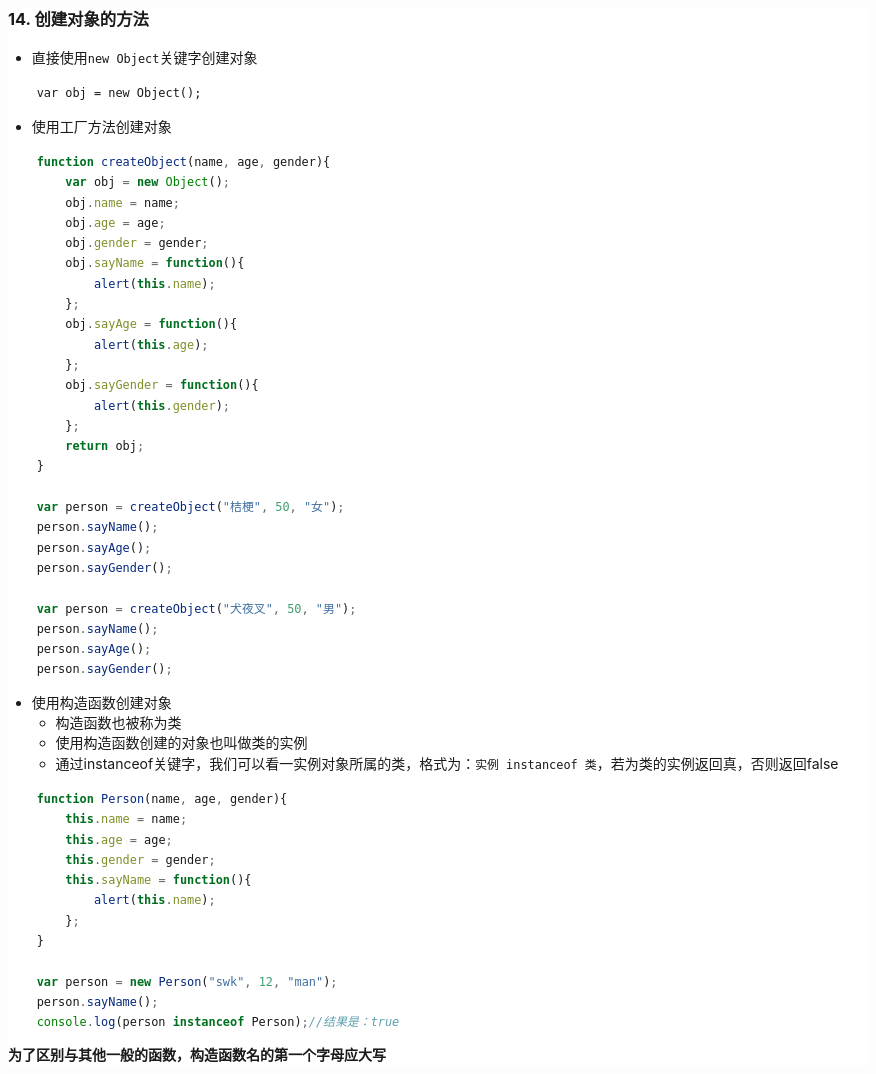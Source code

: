 ### 14. 创建对象的方法
- 直接使用`new Object`关键字创建对象
```
	var obj = new Object();
```  
- 使用工厂方法创建对象  
```javascript
	function createObject(name, age, gender){
		var obj = new Object();
		obj.name = name;
		obj.age = age;
		obj.gender = gender;
		obj.sayName = function(){
			alert(this.name);
		};
		obj.sayAge = function(){
			alert(this.age);
		};
		obj.sayGender = function(){
			alert(this.gender);
		};
		return obj;
	}
	
	var person = createObject("桔梗", 50, "女");
	person.sayName();
	person.sayAge();
	person.sayGender();

	var person = createObject("犬夜叉", 50, "男");
	person.sayName();
	person.sayAge();
	person.sayGender();
```  
- 使用构造函数创建对象
    - 构造函数也被称为类
    - 使用构造函数创建的对象也叫做类的实例
    - 通过instanceof关键字，我们可以看一实例对象所属的类，格式为：`实例 instanceof 类`，若为类的实例返回真，否则返回false       
```javascript
	function Person(name, age, gender){
		this.name = name;
		this.age = age;
		this.gender = gender;
		this.sayName = function(){
			alert(this.name);
		};
	}
	
	var person = new Person("swk", 12, "man");
	person.sayName();
	console.log(person instanceof Person);//结果是：true
```
**为了区别与其他一般的函数，构造函数名的第一个字母应大写**   
